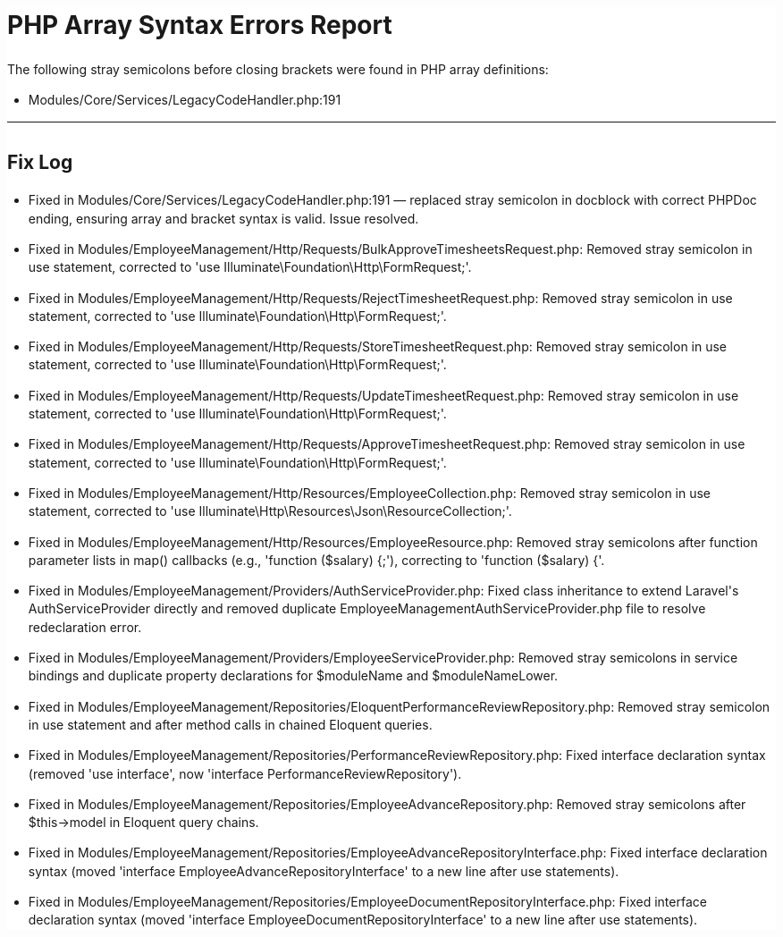 # PHP Array Syntax Errors Report

The following stray semicolons before closing brackets were found in PHP array definitions:

- Modules/Core/Services/LegacyCodeHandler.php:191

---

## Fix Log

- Fixed in Modules/Core/Services/LegacyCodeHandler.php:191 — replaced stray semicolon in docblock with correct PHPDoc ending, ensuring array and bracket syntax is valid. Issue resolved. 

- Fixed in Modules/EmployeeManagement/Http/Requests/BulkApproveTimesheetsRequest.php: Removed stray semicolon in use statement, corrected to 'use Illuminate\Foundation\Http\FormRequest;'.

- Fixed in Modules/EmployeeManagement/Http/Requests/RejectTimesheetRequest.php: Removed stray semicolon in use statement, corrected to 'use Illuminate\Foundation\Http\FormRequest;'.

- Fixed in Modules/EmployeeManagement/Http/Requests/StoreTimesheetRequest.php: Removed stray semicolon in use statement, corrected to 'use Illuminate\Foundation\Http\FormRequest;'.

- Fixed in Modules/EmployeeManagement/Http/Requests/UpdateTimesheetRequest.php: Removed stray semicolon in use statement, corrected to 'use Illuminate\Foundation\Http\FormRequest;'.

- Fixed in Modules/EmployeeManagement/Http/Requests/ApproveTimesheetRequest.php: Removed stray semicolon in use statement, corrected to 'use Illuminate\Foundation\Http\FormRequest;'.

- Fixed in Modules/EmployeeManagement/Http/Resources/EmployeeCollection.php: Removed stray semicolon in use statement, corrected to 'use Illuminate\Http\Resources\Json\ResourceCollection;'.

- Fixed in Modules/EmployeeManagement/Http/Resources/EmployeeResource.php: Removed stray semicolons after function parameter lists in map() callbacks (e.g., 'function ($salary) {;'), correcting to 'function ($salary) {'.

- Fixed in Modules/EmployeeManagement/Providers/AuthServiceProvider.php: Fixed class inheritance to extend Laravel's AuthServiceProvider directly and removed duplicate EmployeeManagementAuthServiceProvider.php file to resolve redeclaration error.

- Fixed in Modules/EmployeeManagement/Providers/EmployeeServiceProvider.php: Removed stray semicolons in service bindings and duplicate property declarations for $moduleName and $moduleNameLower.

- Fixed in Modules/EmployeeManagement/Repositories/EloquentPerformanceReviewRepository.php: Removed stray semicolon in use statement and after method calls in chained Eloquent queries.

- Fixed in Modules/EmployeeManagement/Repositories/PerformanceReviewRepository.php: Fixed interface declaration syntax (removed 'use interface', now 'interface PerformanceReviewRepository').

- Fixed in Modules/EmployeeManagement/Repositories/EmployeeAdvanceRepository.php: Removed stray semicolons after $this->model in Eloquent query chains.

- Fixed in Modules/EmployeeManagement/Repositories/EmployeeAdvanceRepositoryInterface.php: Fixed interface declaration syntax (moved 'interface EmployeeAdvanceRepositoryInterface' to a new line after use statements).

- Fixed in Modules/EmployeeManagement/Repositories/EmployeeDocumentRepositoryInterface.php: Fixed interface declaration syntax (moved 'interface EmployeeDocumentRepositoryInterface' to a new line after use statements).
